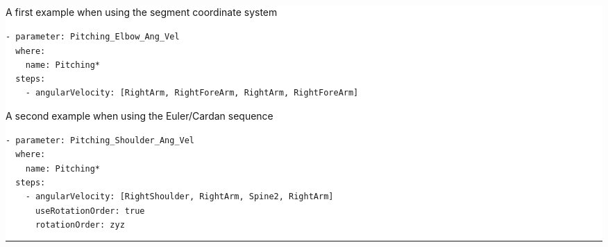 A first example when using the segment coordinate system
```
- parameter: Pitching_Elbow_Ang_Vel
  where: 
    name: Pitching*
  steps:
    - angularVelocity: [RightArm, RightForeArm, RightArm, RightForeArm]
```

A second example when using the Euler/Cardan sequence
```
- parameter: Pitching_Shoulder_Ang_Vel
  where: 
    name: Pitching*
  steps:
    - angularVelocity: [RightShoulder, RightArm, Spine2, RightArm]
      useRotationOrder: true
      rotationOrder: zyz
```


---

